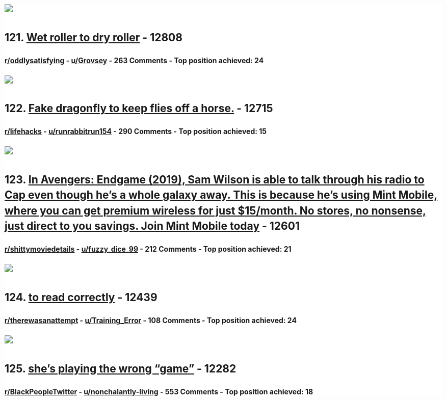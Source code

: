 <a href="https://v.redd.it/3adh9308rin91"><img src="https://b.thumbs.redditmedia.com/WfdIZBxpRmtINgqwlYQtrEuHJPn19agKbwt3B1a_ivI.jpg"></img></a>

## 121. [Wet roller to dry roller](http://reddit.com/r/oddlysatisfying/comments/xdkdcy/wet_roller_to_dry_roller/) - 12808
#### [r/oddlysatisfying](http://reddit.com/r/oddlysatisfying) - [u/Grovsey](http://reddit.com/u/Grovsey) - 263 Comments - Top position achieved: 24

<a href="https://v.redd.it/xmxzf08dapn91"><img src="https://b.thumbs.redditmedia.com/3XqKUk5JWRvgdbdL-XoB8L4tMVyNAUXYIzyG1ul4HHg.jpg"></img></a>

## 122. [Fake dragonfly to keep flies off a horse.](http://reddit.com/r/lifehacks/comments/xdd1co/fake_dragonfly_to_keep_flies_off_a_horse/) - 12715
#### [r/lifehacks](http://reddit.com/r/lifehacks) - [u/runrabbitrun154](http://reddit.com/u/runrabbitrun154) - 290 Comments - Top position achieved: 15

<a href="https://i.redd.it/7vmw1yjm2pn91.jpg"><img src="https://b.thumbs.redditmedia.com/55s2gmlu7CssvrImi2SZeHM-PbhFbDdVAhtbyaBl2qA.jpg"></img></a>

## 123. [In Avengers: Endgame (2019), Sam Wilson is able to talk through his radio to Cap even though he’s a whole galaxy away. This is because he’s using Mint Mobile, where you can get premium wireless for just $15/month. No stores, no nonsense, just direct to you savings. Join Mint Mobile today](http://reddit.com/r/shittymoviedetails/comments/xdaq4x/in_avengers_endgame_2019_sam_wilson_is_able_to/) - 12601
#### [r/shittymoviedetails](http://reddit.com/r/shittymoviedetails) - [u/fuzzy_dice_99](http://reddit.com/u/fuzzy_dice_99) - 212 Comments - Top position achieved: 21

<a href="https://i.redd.it/rksdva7uann91.jpg"><img src="https://a.thumbs.redditmedia.com/gye037zH-lm-qGQg6pvZ6fzUxHvJNP-e96j1PLoLYG8.jpg"></img></a>

## 124. [to read correctly](http://reddit.com/r/therewasanattempt/comments/xd7aee/to_read_correctly/) - 12439
#### [r/therewasanattempt](http://reddit.com/r/therewasanattempt) - [u/Training_Error](http://reddit.com/u/Training_Error) - 108 Comments - Top position achieved: 24

<a href="https://i.redd.it/s05v1px2mmn91.jpg"><img src="https://b.thumbs.redditmedia.com/F8V3sUeTwpxTD3UWLgj-3YmhgkrnmjLgj0gP8GDPCgA.jpg"></img></a>

## 125. [she’s playing the wrong “game”](http://reddit.com/r/BlackPeopleTwitter/comments/xdef3v/shes_playing_the_wrong_game/) - 12282
#### [r/BlackPeopleTwitter](http://reddit.com/r/BlackPeopleTwitter) - [u/nonchalantly-living](http://reddit.com/u/nonchalantly-living) - 553 Comments - Top position achieved: 18
